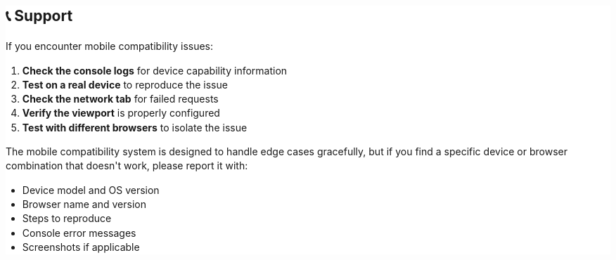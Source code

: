 ## 📞 Support

If you encounter mobile compatibility issues:

1. **Check the console logs** for device capability information
2. **Test on a real device** to reproduce the issue
3. **Check the network tab** for failed requests
4. **Verify the viewport** is properly configured
5. **Test with different browsers** to isolate the issue

The mobile compatibility system is designed to handle edge cases gracefully, but if you find a specific device or browser combination that doesn't work, please report it with:

- Device model and OS version
- Browser name and version
- Steps to reproduce
- Console error messages
- Screenshots if applicable

